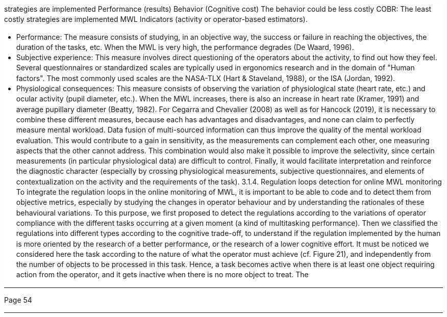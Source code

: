 strategies are implemented 
Performance (results) 
Behavior 
(Cognitive cost) 
The behavior could be less 
costly 
COBR: The least costly 
strategies are implemented 
MWL Indicators (activity or operator-based estimators).  
- Performance: The measure consists of studying, in an objective way, the success or failure in 
reaching the objectives, the duration of the tasks, etc. When the MWL is very high, the 
performance degrades (De Waard, 1996). 
- Subjective experience: This measure involves direct questioning of the operators about the 
activity, to find out how they feel. Several questionnaires or standardized scales are typically used 
in ergonomics research and in the domain of "Human factors". The most commonly used scales 
are the NASA-TLX (Hart & Staveland, 1988), or the ISA (Jordan, 1992). 
- Physiological consequences: This measure consists of observing the variation of physiological 
state (heart rate, etc.) and ocular activity (pupil diameter, etc.). When the MWL increases, there is 
also an increase in heart rate (Kramer, 1991) and average pupillary diameter (Beatty, 1982). 
For Cegarra and Chevalier (2008) as well as for Hancock (2019), it is necessary to combine these 
different measures, because each has advantages and disadvantages, and none can claim to perfectly 
measure mental workload. Data fusion of multi-sourced information can thus improve the quality of 
the mental workload evaluation. This would contribute to a gain in sensitivity, as the measurements 
can complement each other, one measuring aspects that the other cannot address. This combination 
would also make it possible to improve the selectivity, since certain measurements (in particular 
physiological data) are difficult to control. Finally, it would facilitate interpretation and reinforce the 
diagnostic character (especially by crossing physiological measurements, subjective questionnaires, 
and elements of contextualization on the activity and the requirements of the task). 
3.1.4. Regulation loops detection for online MWL monitoring  
To integrate the regulation loops in the online monitoring of MWL, it is important to be able to code 
and to detect them from objective metrics, especially by studying the changes in operator behaviour 
and by understanding the rationales of these behavioural variations. To this purpose, we first 
proposed to detect the regulations according to the variations of operator compliance with the 
different tasks occurring at a given moment (a kind of multitasking performance). Then we classified 
the regulations into different types according to the cognitive trade-off, to understand if the 
regulation implemented by the human is more oriented by the research of a better performance, or 
the research of a lower cognitive effort. It must be noticed we considered here the task according to 
the nature of what the operator must achieve (cf. Figure 21), and independently from the number of 
objects to be processed in this task. Hence, a task becomes active when there is at least one object 
requiring action from the operator, and it gets inactive when there is no more object to treat. The 


---

Page 54

---